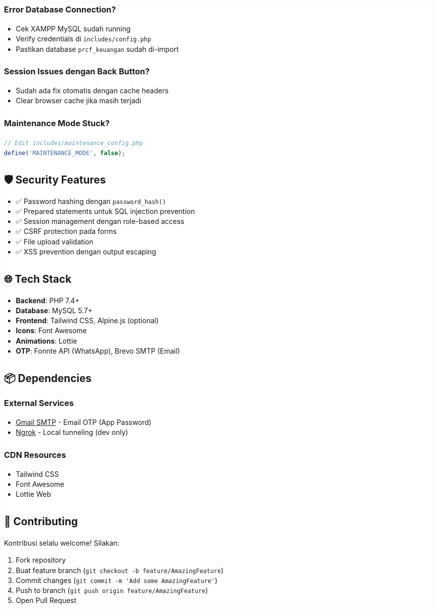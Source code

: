 ### **Error Database Connection?**
- Cek XAMPP MySQL sudah running
- Verify credentials di `includes/config.php`
- Pastikan database `prcf_keuangan` sudah di-import

### **Session Issues dengan Back Button?**
- Sudah ada fix otomatis dengan cache headers
- Clear browser cache jika masih terjadi

### **Maintenance Mode Stuck?**
```php
// Edit includes/maintenance_config.php
define('MAINTENANCE_MODE', false);
```

## 🛡️ Security Features

- ✅ Password hashing dengan `password_hash()`
- ✅ Prepared statements untuk SQL injection prevention
- ✅ Session management dengan role-based access
- ✅ CSRF protection pada forms
- ✅ File upload validation
- ✅ XSS prevention dengan output escaping

## 🌐 Tech Stack

- **Backend**: PHP 7.4+
- **Database**: MySQL 5.7+
- **Frontend**: Tailwind CSS, Alpine.js (optional)
- **Icons**: Font Awesome
- **Animations**: Lottie
- **OTP**: Fonnte API (WhatsApp), Brevo SMTP (Email)

## 📦 Dependencies

### External Services
- [Gmail SMTP](https://support.google.com/accounts/answer/185833) - Email OTP (App Password)
- [Ngrok](https://ngrok.com) - Local tunneling (dev only)

### CDN Resources
- Tailwind CSS
- Font Awesome
- Lottie Web

## 🤝 Contributing

Kontribusi selalu welcome! Silakan:
1. Fork repository
2. Buat feature branch (`git checkout -b feature/AmazingFeature`)
3. Commit changes (`git commit -m 'Add some AmazingFeature'`)
4. Push to branch (`git push origin feature/AmazingFeature`)
5. Open Pull Request
